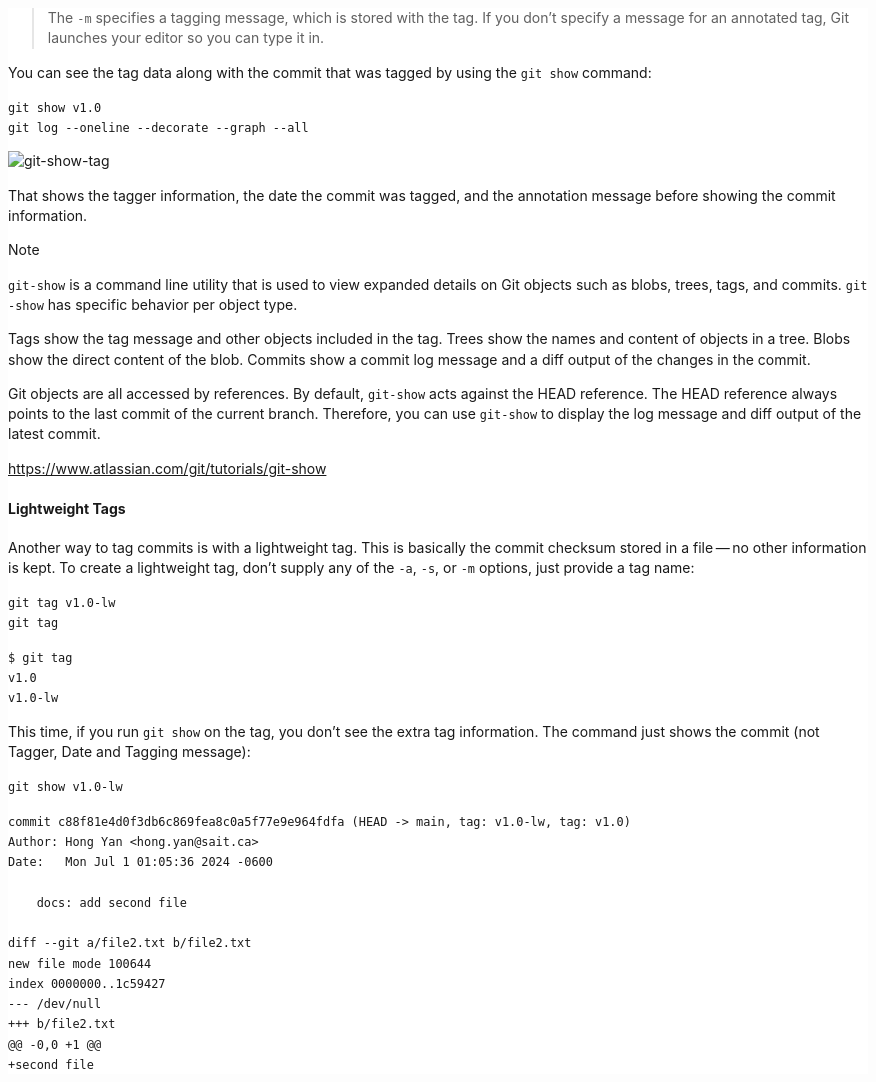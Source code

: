 > The `-m` specifies a tagging message, which is stored with the tag. If you don’t specify a message for an annotated tag, Git launches your editor so you can type it in.

You can see the tag data along with the commit that was tagged by using the `git show` command:

```shell
git show v1.0
git log --oneline --decorate --graph --all
```

![git-show-tag](./git-basics.assets/git-show-tag.jpg) 

That shows the tagger information, the date the commit was tagged, and the annotation message before showing the commit information.

> [!NOTE]
>
> `git-show` is a command line utility that is used to view expanded details on Git objects such as blobs, trees, tags, and commits. `git-show` has specific behavior per object type.
>
> Tags show the tag message and other objects included in the tag. Trees show the names and content of objects in a tree. Blobs show the direct content of the blob. Commits show a commit log message and a diff output of the changes in the commit.
>
> Git objects are all accessed by references. By default, `git-show` acts against the HEAD reference. The HEAD reference always points to the last commit of the current branch. Therefore, you can use `git-show` to display the log message and diff output of the latest commit.
>
> https://www.atlassian.com/git/tutorials/git-show

#### Lightweight Tags

Another way to tag commits is with a lightweight tag. This is basically the commit checksum stored in a file — no other information is kept. To create a lightweight tag, don’t supply any of the `-a`, `-s`, or `-m` options, just provide a tag name:

```shell
git tag v1.0-lw
git tag
```

```console
$ git tag
v1.0
v1.0-lw
```

This time, if you run `git show` on the tag, you don’t see the extra tag information. The command just shows the commit (not Tagger, Date and Tagging message):

```shell
git show v1.0-lw
```

```
commit c88f81e4d0f3db6c869fea8c0a5f77e9e964fdfa (HEAD -> main, tag: v1.0-lw, tag: v1.0)
Author: Hong Yan <hong.yan@sait.ca>
Date:   Mon Jul 1 01:05:36 2024 -0600

    docs: add second file

diff --git a/file2.txt b/file2.txt
new file mode 100644
index 0000000..1c59427
--- /dev/null
+++ b/file2.txt
@@ -0,0 +1 @@
+second file
```
